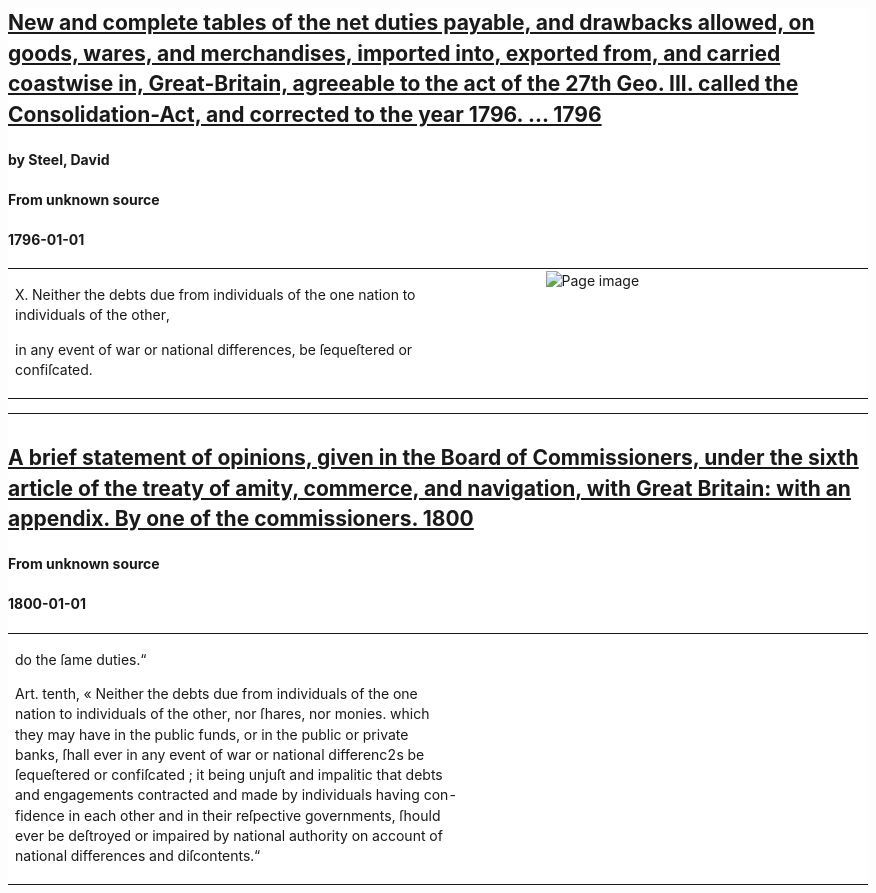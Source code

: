 
## [New and complete tables of the net duties payable, and drawbacks allowed, on goods, wares, and merchandises, imported into, exported from, and carried coastwise in, Great-Britain, agreeable to the act of the 27th Geo. III. called the Consolidation-Act, and corrected to the year 1796. ...  1796](https://archive.org/details/bim_eighteenth-century_new-and-complete-tables-_steel-david_1796/page/n7/mode/1up?view=theater)

#### by Steel, David

#### From unknown source

#### 1796-01-01

<table style="width: 100%;"><tr><td style="width: 50%">

  
  
X. Neither the debts due from individuals of the one nation to individuals of the other,  
  
  
in any event of war or national differences, be ſequeſtered or confiſcated. 
</td><td style="width: 50%; max-height: 75%; margin: auto; display: block;">
<img alt="Page image" src="https://iiif.archive.org/image/iiif/2/bim_eighteenth-century_new-and-complete-tables-_steel-david_1796%2Fbim_eighteenth-century_new-and-complete-tables-_steel-david_1796_jp2.zip%2Fbim_eighteenth-century_new-and-complete-tables-_steel-david_1796_jp2%2Fbim_eighteenth-century_new-and-complete-tables-_steel-david_1796_0007.jp2/pct:22.435897435897434,83.30558330558331,70.7033957033957,4.051504051504051/!600,600/0/default.jpg"/>
</td>
</tr></table>

---

## [A brief statement of opinions, given in the Board of Commissioners, under the sixth article of the treaty of amity, commerce, and navigation, with Great Britain: with an appendix. By one of the commissioners.  1800](https://archive.org/details/bim_eighteenth-century_a-brief-statement-of-opi_1800/page/n71/mode/1up?view=theater)

#### From unknown source

#### 1800-01-01

<table style="width: 100%;"><tr><td style="width: 50%">

do the ſame duties.“  
  
Art. tenth, « Neither the debts due from individuals of the one  
nation to individuals of the other, nor ſhares, nor monies. which  
they may have in the public funds, or in the public or private  
banks, ſhall ever in any event of war or national differenc2s be  
ſequeſtered or confiſcated ; it being unjuſt and impalitic that debts  
and engagements contracted and made by individuals having con-  
fidence in each other and in their reſpective governments, ſhould  
ever be deſtroyed or impaired by national authority on account of  
national differences and diſcontents.“  
  